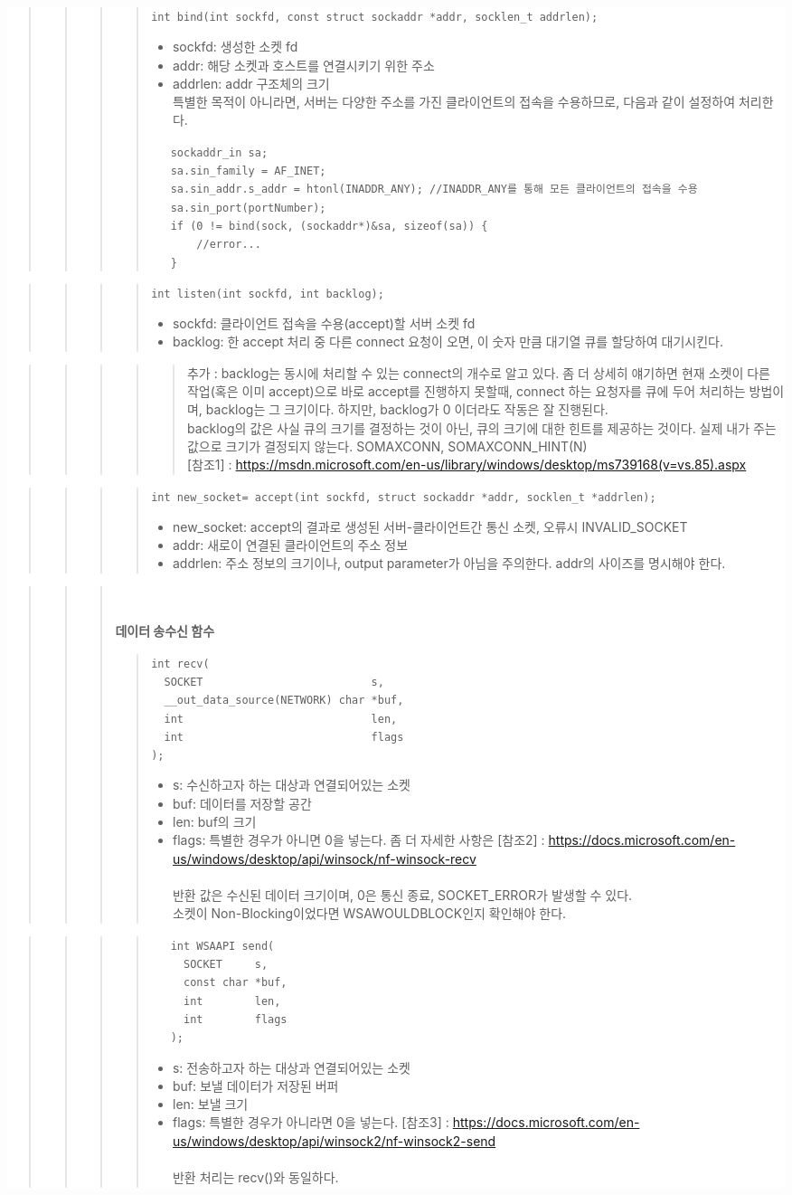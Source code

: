 >>>> ```int bind(int sockfd, const struct sockaddr *addr, socklen_t addrlen);```
>>>> * sockfd: 생성한 소켓 fd
>>>> * addr: 해당 소켓과 호스트를 연결시키기 위한 주소
>>>> * addrlen: addr 구조체의 크기<br>
>>>> 특별한 목적이 아니라면, 서버는 다양한 주소를 가진 클라이언트의 접속을 수용하므로, 다음과 같이 설정하여 처리한다.
>>>>```angular2html
>>>>    sockaddr_in sa;
>>>>    sa.sin_family = AF_INET;
>>>>    sa.sin_addr.s_addr = htonl(INADDR_ANY); //INADDR_ANY를 통해 모든 클라이언트의 접속을 수용
>>>>    sa.sin_port(portNumber);
>>>>    if (0 != bind(sock, (sockaddr*)&sa, sizeof(sa)) {
>>>>        //error...
>>>>    }
>>>>```

>>>> ```int listen(int sockfd, int backlog);```
>>>> * sockfd: 클라이언트 접속을 수용(accept)할 서버 소켓 fd
>>>> * backlog: 한 accept 처리 중 다른 connect 요청이 오면, 이 숫자 만큼 대기열 큐를 할당하여 대기시킨다.

>>>>> 추가 : backlog는 동시에 처리할 수 있는 connect의 개수로 알고 있다. 좀 더 상세히 얘기하면
      	현재 소켓이 다른 작업(혹은 이미 accept)으로 바로 accept를 진행하지 못할때, connect 하는 요청자를 큐에 두어 처리하는 방법이며, backlog는 그 크기이다.
      	하지만, backlog가 0 이더라도 작동은 잘 진행된다. <br>
      	backlog의 값은 사실 큐의 크기를 결정하는 것이 아닌, 큐의 크기에 대한 힌트를 제공하는 것이다. 실제 내가 주는 값으로 크기가 결정되지 않는다.
      	SOMAXCONN, SOMAXCONN_HINT(N) <br>
      	[참조1] : 	https://msdn.microsoft.com/en-us/library/windows/desktop/ms739168(v=vs.85).aspx 
      	
 
 >>>> ```int new_socket= accept(int sockfd, struct sockaddr *addr, socklen_t *addrlen);```
 >>>> * new_socket: accept의 결과로 생성된 서버-클라이언트간 통신 소켓, 오류시 INVALID_SOCKET
 >>>> * addr: 새로이 연결된 클라이언트의 주소 정보
 >>>> * addrlen: 주소 정보의 크기이나, output parameter가 아님을 주의한다. addr의 사이즈를 명시해야 한다.
 

>>> <br><br>**데이터 송수신 함수**
>>>> ```angular2html
>>>> int recv(
>>>>   SOCKET                          s,
>>>>   __out_data_source(NETWORK) char *buf,
>>>>   int                             len,
>>>>   int                             flags
>>>> );
>>>>```
>>>> * s: 수신하고자 하는 대상과 연결되어있는 소켓
>>>> * buf: 데이터를 저장할 공간
>>>> * len: buf의 크기
>>>> * flags: 특별한 경우가 아니면 0을 넣는다. 좀 더 자세한 사항은  [참조2] : https://docs.microsoft.com/en-us/windows/desktop/api/winsock/nf-winsock-recv
>>>> <br><br> 반환 값은 수신된 데이터 크기이며, 0은 통신 종료, SOCKET_ERROR가 발생할 수 있다. 
>>>> <br> 소켓이 Non-Blocking이었다면 WSAWOULDBLOCK인지 확인해야 한다.

>>>> ```angular2html
>>>>    int WSAAPI send(
>>>>      SOCKET     s,
>>>>      const char *buf,
>>>>      int        len,
>>>>      int        flags
>>>>    );
>>>> ```
>>>> * s: 전송하고자 하는 대상과 연결되어있는 소켓
>>>> * buf: 보낼 데이터가 저장된 버퍼
>>>> * len: 보낼 크기
>>>> * flags: 특별한 경우가 아니라면 0을 넣는다. [참조3] : https://docs.microsoft.com/en-us/windows/desktop/api/winsock2/nf-winsock2-send
>>>> <br><br> 반환 처리는 recv()와 동일하다.
